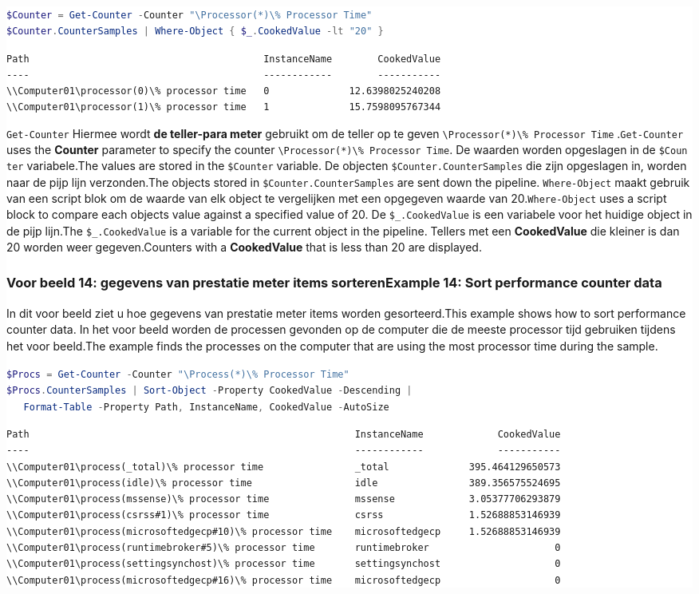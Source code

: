 ```powershell
$Counter = Get-Counter -Counter "\Processor(*)\% Processor Time"
$Counter.CounterSamples | Where-Object { $_.CookedValue -lt "20" }
```

```Output
Path                                         InstanceName        CookedValue
----                                         ------------        -----------
\\Computer01\processor(0)\% processor time   0              12.6398025240208
\\Computer01\processor(1)\% processor time   1              15.7598095767344
```

<span data-ttu-id="64291-206">`Get-Counter` Hiermee wordt **de teller-para meter** gebruikt om de teller op te geven `\Processor(*)\% Processor Time` .</span><span class="sxs-lookup"><span data-stu-id="64291-206">`Get-Counter` uses the **Counter** parameter to specify the counter `\Processor(*)\% Processor Time`.</span></span> <span data-ttu-id="64291-207">De waarden worden opgeslagen in de `$Counter` variabele.</span><span class="sxs-lookup"><span data-stu-id="64291-207">The values are stored in the `$Counter` variable.</span></span> <span data-ttu-id="64291-208">De objecten `$Counter.CounterSamples` die zijn opgeslagen in, worden naar de pijp lijn verzonden.</span><span class="sxs-lookup"><span data-stu-id="64291-208">The objects stored in `$Counter.CounterSamples` are sent down the pipeline.</span></span> <span data-ttu-id="64291-209">`Where-Object` maakt gebruik van een script blok om de waarde van elk object te vergelijken met een opgegeven waarde van 20.</span><span class="sxs-lookup"><span data-stu-id="64291-209">`Where-Object` uses a script block to compare each objects value against a specified value of 20.</span></span> <span data-ttu-id="64291-210">De `$_.CookedValue` is een variabele voor het huidige object in de pijp lijn.</span><span class="sxs-lookup"><span data-stu-id="64291-210">The `$_.CookedValue` is a variable for the current object in the pipeline.</span></span> <span data-ttu-id="64291-211">Tellers met een **CookedValue** die kleiner is dan 20 worden weer gegeven.</span><span class="sxs-lookup"><span data-stu-id="64291-211">Counters with a **CookedValue** that is less than 20 are displayed.</span></span>

### <span data-ttu-id="64291-212">Voor beeld 14: gegevens van prestatie meter items sorteren</span><span class="sxs-lookup"><span data-stu-id="64291-212">Example 14: Sort performance counter data</span></span>

<span data-ttu-id="64291-213">In dit voor beeld ziet u hoe gegevens van prestatie meter items worden gesorteerd.</span><span class="sxs-lookup"><span data-stu-id="64291-213">This example shows how to sort performance counter data.</span></span> <span data-ttu-id="64291-214">In het voor beeld worden de processen gevonden op de computer die de meeste processor tijd gebruiken tijdens het voor beeld.</span><span class="sxs-lookup"><span data-stu-id="64291-214">The example finds the processes on the computer that are using the most processor time during the sample.</span></span>

```powershell
$Procs = Get-Counter -Counter "\Process(*)\% Processor Time"
$Procs.CounterSamples | Sort-Object -Property CookedValue -Descending |
   Format-Table -Property Path, InstanceName, CookedValue -AutoSize
```

```Output
Path                                                         InstanceName             CookedValue
----                                                         ------------             -----------
\\Computer01\process(_total)\% processor time                _total              395.464129650573
\\Computer01\process(idle)\% processor time                  idle                389.356575524695
\\Computer01\process(mssense)\% processor time               mssense             3.05377706293879
\\Computer01\process(csrss#1)\% processor time               csrss               1.52688853146939
\\Computer01\process(microsoftedgecp#10)\% processor time    microsoftedgecp     1.52688853146939
\\Computer01\process(runtimebroker#5)\% processor time       runtimebroker                      0
\\Computer01\process(settingsynchost)\% processor time       settingsynchost                    0
\\Computer01\process(microsoftedgecp#16)\% processor time    microsoftedgecp                    0
```
